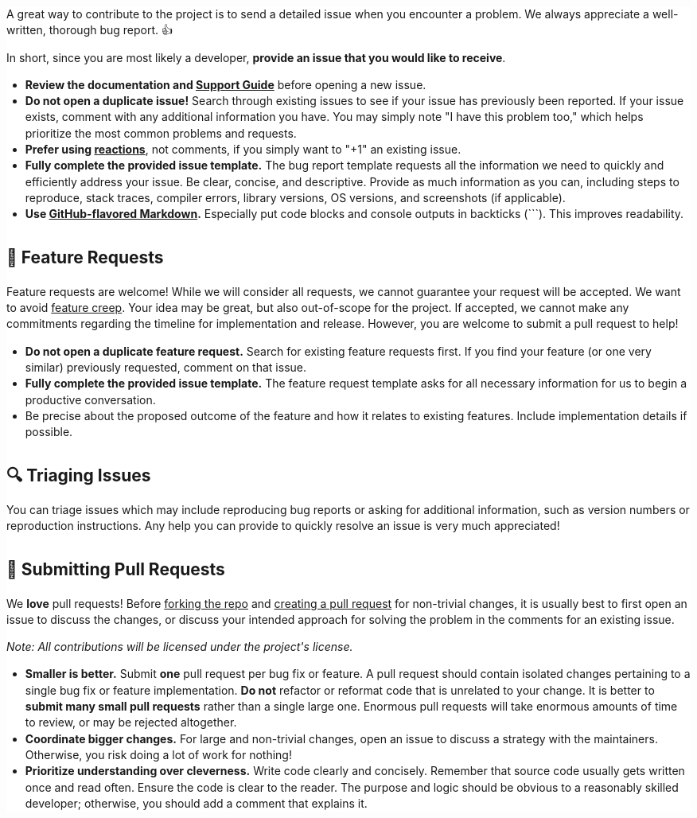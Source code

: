 A great way to contribute to the project is to send a detailed issue when you encounter a problem. We always appreciate a well-written, thorough bug report. :+1:

In short, since you are most likely a developer, **provide an issue that you would like to receive**.

- **Review the documentation and [Support Guide](https://github.com/TheDanniCraft/activity-log/blob/master/SUPPORT.md)** before opening a new issue.
- **Do not open a duplicate issue!** Search through existing issues to see if your issue has previously been reported. If your issue exists, comment with any additional information you have. You may simply note "I have this problem too," which helps prioritize the most common problems and requests.
- **Prefer using [reactions](https://github.blog/2016-03-10-add-reactions-to-pull-requests-issues-and-comments/)**, not comments, if you simply want to "+1" an existing issue.
- **Fully complete the provided issue template.** The bug report template requests all the information we need to quickly and efficiently address your issue. Be clear, concise, and descriptive. Provide as much information as you can, including steps to reproduce, stack traces, compiler errors, library versions, OS versions, and screenshots (if applicable).
- **Use [GitHub-flavored Markdown](https://help.github.com/en/github/writing-on-github/basic-writing-and-formatting-syntax).** Especially put code blocks and console outputs in backticks (```). This improves readability.

## :love_letter: Feature Requests

Feature requests are welcome! While we will consider all requests, we cannot guarantee your request will be accepted. We want to avoid [feature creep](https://en.wikipedia.org/wiki/Feature_creep). Your idea may be great, but also out-of-scope for the project. If accepted, we cannot make any commitments regarding the timeline for implementation and release. However, you are welcome to submit a pull request to help!

- **Do not open a duplicate feature request.** Search for existing feature requests first. If you find your feature (or one very similar) previously requested, comment on that issue.
- **Fully complete the provided issue template.** The feature request template asks for all necessary information for us to begin a productive conversation.
- Be precise about the proposed outcome of the feature and how it relates to existing features. Include implementation details if possible.

## :mag: Triaging Issues

You can triage issues which may include reproducing bug reports or asking for additional information, such as version numbers or reproduction instructions. Any help you can provide to quickly resolve an issue is very much appreciated!

## :repeat: Submitting Pull Requests

We **love** pull requests! Before [forking the repo](https://help.github.com/en/github/getting-started-with-github/fork-a-repo) and [creating a pull request](https://help.github.com/en/github/collaborating-with-issues-and-pull-requests/proposing-changes-to-your-work-with-pull-requests) for non-trivial changes, it is usually best to first open an issue to discuss the changes, or discuss your intended approach for solving the problem in the comments for an existing issue.

*Note: All contributions will be licensed under the project's license.*

- **Smaller is better.** Submit **one** pull request per bug fix or feature. A pull request should contain isolated changes pertaining to a single bug fix or feature implementation. **Do not** refactor or reformat code that is unrelated to your change. It is better to **submit many small pull requests** rather than a single large one. Enormous pull requests will take enormous amounts of time to review, or may be rejected altogether.
- **Coordinate bigger changes.** For large and non-trivial changes, open an issue to discuss a strategy with the maintainers. Otherwise, you risk doing a lot of work for nothing!
- **Prioritize understanding over cleverness.** Write code clearly and concisely. Remember that source code usually gets written once and read often. Ensure the code is clear to the reader. The purpose and logic should be obvious to a reasonably skilled developer; otherwise, you should add a comment that explains it.